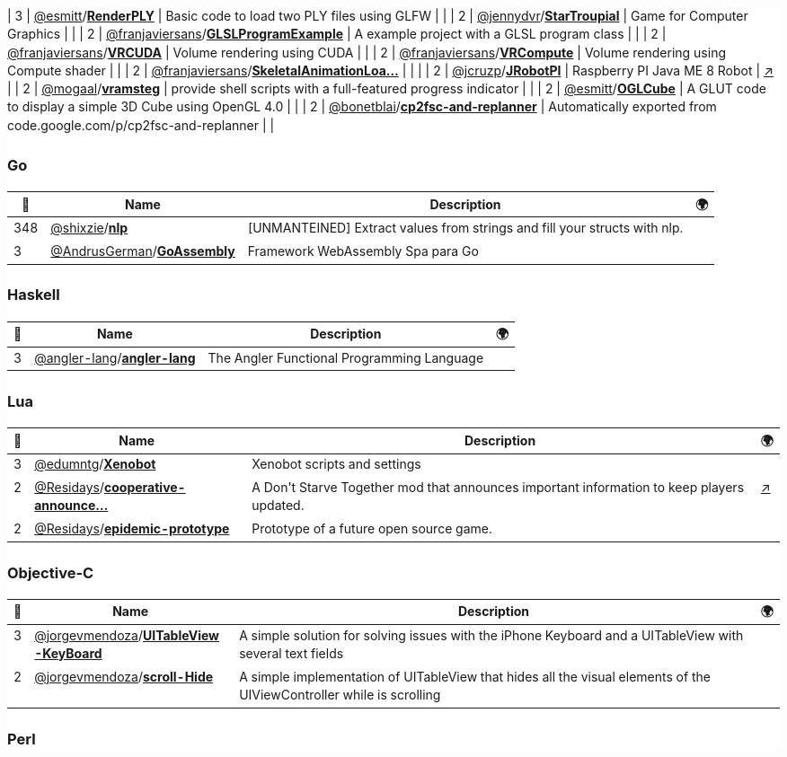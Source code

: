 | 3 | [@esmitt](https://github.com/esmitt)/[**RenderPLY**](https://github.com/esmitt/RenderPLY) | Basic code to load two PLY files using GLFW |  |
| 2 | [@jennydvr](https://github.com/jennydvr)/[**StarTroupial**](https://github.com/jennydvr/StarTroupial) | Game for Computer Graphics |  |
| 2 | [@franjaviersans](https://github.com/franjaviersans)/[**GLSLProgramExample**](https://github.com/franjaviersans/GLSLProgramExample) | A example project with a GLSL program class |  |
| 2 | [@franjaviersans](https://github.com/franjaviersans)/[**VRCUDA**](https://github.com/franjaviersans/VRCUDA) | Volume rendering using CUDA |  |
| 2 | [@franjaviersans](https://github.com/franjaviersans)/[**VRCompute**](https://github.com/franjaviersans/VRCompute) | Volume rendering using Compute shader |  |
| 2 | [@franjaviersans](https://github.com/franjaviersans)/[**SkeletalAnimationLoa…**](https://github.com/franjaviersans/SkeletalAnimationLoader) |  |  |
| 2 | [@jcruzp](https://github.com/jcruzp)/[**JRobotPI**](https://github.com/jcruzp/JRobotPI) | Raspberry PI Java ME 8 Robot | [:arrow_upper_right:](https://sites.google.com/site/jrobotpi/) |
| 2 | [@mogaal](https://github.com/mogaal)/[**vramsteg**](https://github.com/mogaal/vramsteg) | provide shell scripts with a full-featured progress indicator |  |
| 2 | [@esmitt](https://github.com/esmitt)/[**OGLCube**](https://github.com/esmitt/OGLCube) | A GLUT code to display a simple 3D Cube using OpenGL 4.0 |  |
| 2 | [@bonetblai](https://github.com/bonetblai)/[**cp2fsc-and-replanner**](https://github.com/bonetblai/cp2fsc-and-replanner) | Automatically exported from code.google.com/p/cp2fsc-and-replanner |  |

### Go #

| :star2: | Name | Description | 🌍  |
| ------- | ---- | ----------- | --- |
| 348 | [@shixzie](https://github.com/shixzie)/[**nlp**](https://github.com/shixzie/nlp) | [UNMANTEINED] Extract values from strings and fill your structs with nlp. |  |
| 3 | [@AndrusGerman](https://github.com/AndrusGerman)/[**GoAssembly**](https://github.com/AndrusGerman/GoAssembly) | Framework WebAssembly Spa para Go |  |

### Haskell #

| :star2: | Name | Description | 🌍  |
| ------- | ---- | ----------- | --- |
| 3 | [@angler-lang](https://github.com/angler-lang)/[**angler-lang**](https://github.com/angler-lang/angler-lang) | The Angler Functional Programming Language |  |

### Lua #

| :star2: | Name | Description | 🌍  |
| ------- | ---- | ----------- | --- |
| 3 | [@edumntg](https://github.com/edumntg)/[**Xenobot**](https://github.com/edumntg/Xenobot) | Xenobot scripts and settings |  |
| 2 | [@Residays](https://github.com/Residays)/[**cooperative-announce…**](https://github.com/Residays/cooperative-announcer) | A Don't Starve Together mod that announces important information to keep players updated. | [:arrow_upper_right:](http://steamcommunity.com/sharedfiles/filedetails/?id=909356367) |
| 2 | [@Residays](https://github.com/Residays)/[**epidemic-prototype**](https://github.com/Residays/epidemic-prototype) | Prototype of a future open source game. |  |

### Objective-C #

| :star2: | Name | Description | 🌍  |
| ------- | ---- | ----------- | --- |
| 3 | [@jorgevmendoza](https://github.com/jorgevmendoza)/[**UITableView-KeyBoard**](https://github.com/jorgevmendoza/UITableView-KeyBoard) | A simple solution for solving issues with the iPhone Keyboard and a UITableView with several text fields |  |
| 2 | [@jorgevmendoza](https://github.com/jorgevmendoza)/[**scroll-Hide**](https://github.com/jorgevmendoza/scroll-Hide) | A simple implementation of UITableView that hides all the visual elements of the UIViewController while is scrolling |  |

### Perl #


[license]: /LICENSE
[website]: https://ionicabizau.net
[contributing]: /CONTRIBUTING.md
[docs]: /DOCUMENTATION.md
[badge_patreon]: https://ionicabizau.github.io/badges/patreon.svg
[badge_amazon]: https://ionicabizau.github.io/badges/amazon.svg
[badge_paypal]: https://ionicabizau.github.io/badges/paypal.svg
[badge_paypal_donate]: https://ionicabizau.github.io/badges/paypal_donate.svg
[patreon]: https://www.patreon.com/ionicabizau
[amazon]: http://amzn.eu/hRo9sIZ
[paypal-donations]: https://www.paypal.com/cgi-bin/webscr?cmd=_s-xclick&hosted_button_id=RVXDDLKKLQRJW